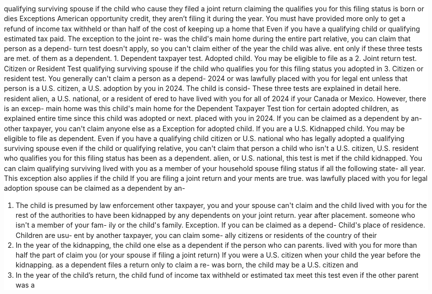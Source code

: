 qualifying surviving spouse if the child who                                                                   cause they filed a joint return claiming the
qualifies you for this filing status is born or dies
                                                       Exceptions                                              American opportunity credit, they aren’t filing it
during the year. You must have provided more                                                                   only to get a refund of income tax withheld or
than half of the cost of keeping up a home that        Even if you have a qualifying child or qualifying       estimated tax paid. The exception to the joint re-
was the child's main home during the entire part       relative, you can claim that person as a depend-        turn test doesn't apply, so you can't claim either
of the year the child was alive.                       ent only if these three tests are met.                  of them as a dependent.
                                                         1. Dependent taxpayer test.
Adopted child. You may be eligible to file as a
                                                         2. Joint return test.                                 Citizen or Resident Test
qualifying surviving spouse if the child who
qualifies you for this filing status you adopted in      3. Citizen or resident test.                          You generally can't claim a person as a depend-
2024 or was lawfully placed with you for legal                                                                 ent unless that person is a U.S. citizen, a U.S.
adoption by you in 2024. The child is consid-          These three tests are explained in detail here.
                                                                                                               resident alien, a U.S. national, or a resident of
ered to have lived with you for all of 2024 if your                                                            Canada or Mexico. However, there is an excep-
main home was this child's main home for the           Dependent Taxpayer Test                                 tion for certain adopted children, as explained
entire time since this child was adopted or                                                                    next.
placed with you in 2024.                               If you can be claimed as a dependent by an-
                                                       other taxpayer, you can't claim anyone else as a        Exception for adopted child. If you are a U.S.
Kidnapped child. You may be eligible to file as        dependent. Even if you have a qualifying child          citizen or U.S. national who has legally adopted
a qualifying surviving spouse even if the child        or qualifying relative, you can't claim that person     a child who isn't a U.S. citizen, U.S. resident
who qualifies you for this filing status has been      as a dependent.                                         alien, or U.S. national, this test is met if the child
kidnapped. You can claim qualifying surviving                                                                  lived with you as a member of your household
spouse filing status if all the following state-                                                               all year. This exception also applies if the child
                                                          If you are filing a joint return and your
ments are true.                                                                                                was lawfully placed with you for legal adoption
                                                       spouse can be claimed as a dependent by an-
  1. The child is presumed by law enforcement          other taxpayer, you and your spouse can't claim         and the child lived with you for the rest of the
     authorities to have been kidnapped by             any dependents on your joint return.                    year after placement.
     someone who isn't a member of your fam-
     ily or the child's family.                        Exception. If you can be claimed as a depend-           Child's place of residence. Children are usu-
                                                       ent by another taxpayer, you can claim some-            ally citizens or residents of the country of their
  2. In the year of the kidnapping, the child          one else as a dependent if the person who can           parents.
     lived with you for more than half the part of     claim you (or your spouse if filing a joint return)         If you were a U.S. citizen when your child
     the year before the kidnapping.                   as a dependent files a return only to claim a re-       was born, the child may be a U.S. citizen and
  3. In the year of the child’s return, the child      fund of income tax withheld or estimated tax            meet this test even if the other parent was a